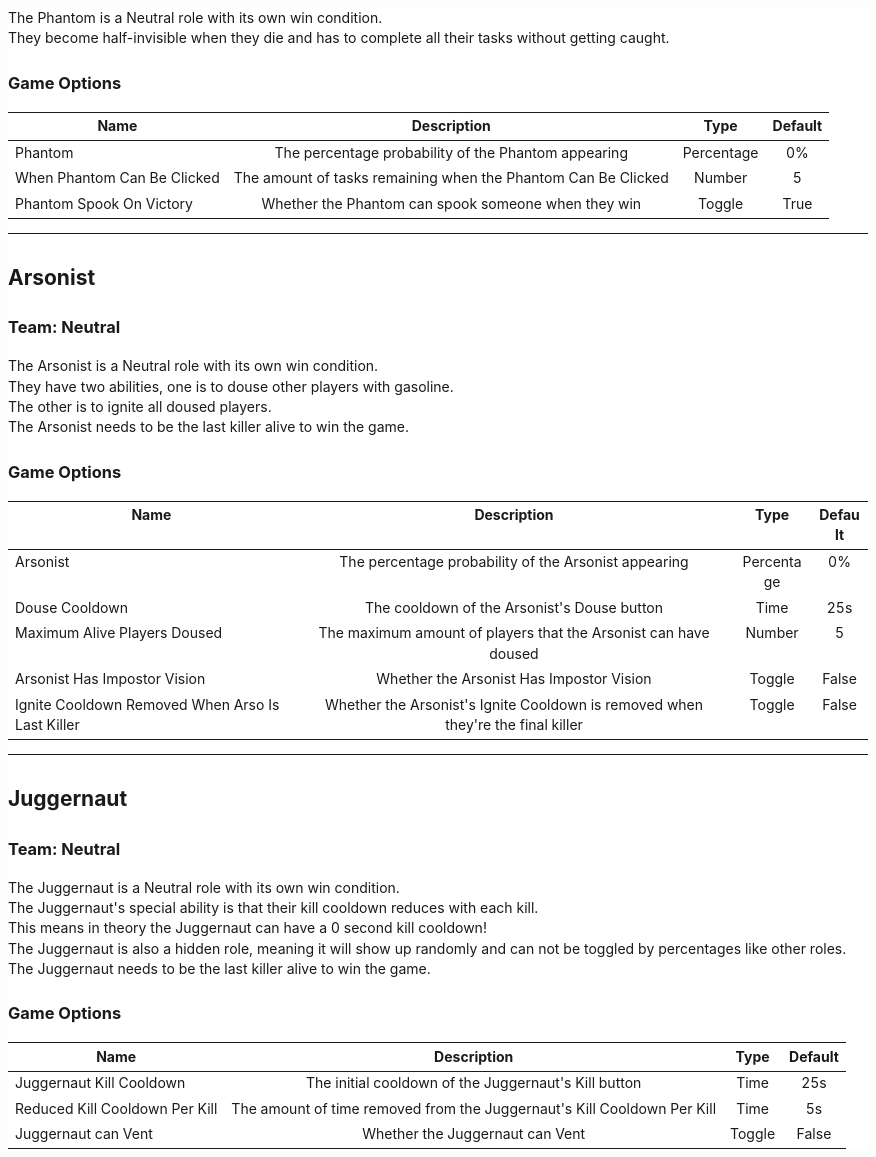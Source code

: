 The Phantom is a Neutral role with its own win condition.\
They become half-invisible when they die and has to complete all their tasks without getting caught.
### Game Options
| Name | Description | Type | Default |
|----------|:-------------:|:------:|:------:|
| Phantom | The percentage probability of the Phantom appearing | Percentage | 0% |
| When Phantom Can Be Clicked | The amount of tasks remaining when the Phantom Can Be Clicked | Number | 5 |
| Phantom Spook On Victory | Whether the Phantom can spook someone when they win | Toggle | True |

-----------------------
## Arsonist
### **Team: Neutral**

The Arsonist is a Neutral role with its own win condition.\
They have two abilities, one is to douse other players with gasoline.\
The other is to ignite all doused players.\
The Arsonist needs to be the last killer alive to win the game.
### Game Options
| Name | Description | Type | Default |
|----------|:-------------:|:------:|:------:|
| Arsonist | The percentage probability of the Arsonist appearing | Percentage | 0% |
| Douse Cooldown | The cooldown of the Arsonist's Douse button | Time | 25s |
| Maximum Alive Players Doused | The maximum amount of players that the Arsonist can have doused | Number | 5 |
| Arsonist Has Impostor Vision | Whether the Arsonist Has Impostor Vision | Toggle | False |
| Ignite Cooldown Removed When Arso Is Last Killer | Whether the Arsonist's Ignite Cooldown is removed when they're the final killer | Toggle | False |

-----------------------
## Juggernaut
### **Team: Neutral**

The Juggernaut is a Neutral role with its own win condition.\
The Juggernaut's special ability is that their kill cooldown reduces with each kill.\
This means in theory the Juggernaut can have a 0 second kill cooldown!\
The Juggernaut is also a hidden role, meaning it will show up randomly and can not be toggled by percentages like other roles.\
The Juggernaut needs to be the last killer alive to win the game.
### Game Options
| Name | Description | Type | Default |
|----------|:-------------:|:------:|:------:|
| Juggernaut Kill Cooldown | The initial cooldown of the Juggernaut's Kill button | Time | 25s |
| Reduced Kill Cooldown Per Kill | The amount of time removed from the Juggernaut's Kill Cooldown Per Kill | Time | 5s |
| Juggernaut can Vent | Whether the Juggernaut can Vent | Toggle | False |
